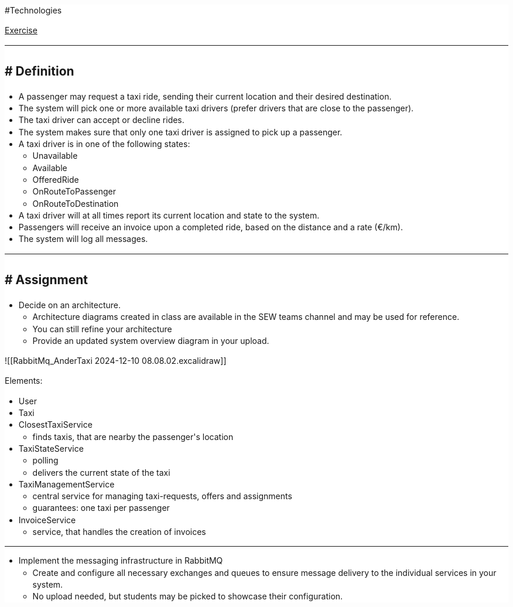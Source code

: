 #Technologies 

[Exercise](https://deep-thought.norwin.at/notes/tech-kb/cloud/exercise/exercise---ander-taxi/) 

---
## # Definition

- A passenger may request a taxi ride, sending their current location and their desired destination.
- The system will pick one or more available taxi drivers (prefer drivers that are close to the passenger).
- The taxi driver can accept or decline rides.
- The system makes sure that only one taxi driver is assigned to pick up a passenger.
- A taxi driver is in one of the following states:
    - Unavailable
    - Available
    - OfferedRide
    - OnRouteToPassenger
    - OnRouteToDestination
- A taxi driver will at all times report its current location and state to the system.
- Passengers will receive an invoice upon a completed ride, based on the distance and a rate (€/km).
- The system will log all messages.

---
## # Assignment

- Decide on an architecture.
	- Architecture diagrams created in class are available in the SEW teams channel and may be used for reference.
	- You can still refine your architecture
	- Provide an updated system overview diagram in your upload.

![[RabbitMq_AnderTaxi 2024-12-10 08.08.02.excalidraw]]

Elements:
- User
- Taxi
- ClosestTaxiService
	- finds taxis, that are nearby the passenger's location
- TaxiStateService
	- polling
	- delivers the current state of the taxi
- TaxiManagementService
	- central service for managing taxi-requests, offers and assignments
	- guarantees: one taxi per passenger
- InvoiceService
	- service, that handles the creation of invoices

---

- Implement the messaging infrastructure in RabbitMQ
	- Create and configure all necessary exchanges and queues to ensure message delivery to the individual services in your system.
	- No upload needed, but students may be picked to showcase their configuration.
